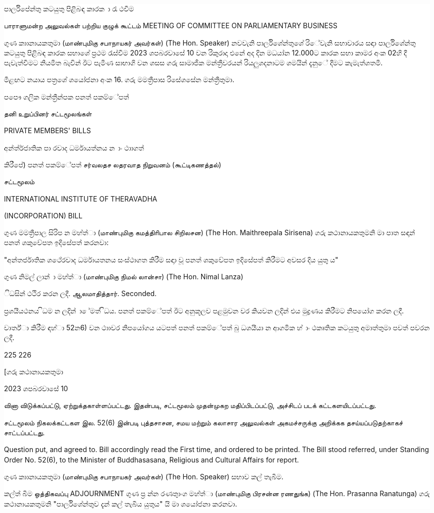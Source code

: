 පාර්ලිපේන්තු කටයුතු පිළිබඳ කාරක ා රැ ථවීම

பாராளுமன்ற அலுவல்கள் பற்றிய குழுக் கூட்டம் MEETING OF COMMITTEE ON PARLIAMENTARY BUSINESS

ගුණ කාානායකතුමා (மாண்புமிகு சபாநாயகர் அவர்கள்) (The Hon. Speaker) නවවැනි පාර්ලිශේන්තුශේ රිේවැනි සභාවාරය සඳාා පාර්ලිශේන්තු කටයුතු පිළිබඳ කාරක සභාශේ ප්‍රථම රැස්වීම 2023 ශපබරවාසේ 10 වන රිකුරාදා එනේ අද දින මධයා්න 12.000ට කාරක සභා කාමර අංක 02හි දී පැවැත්වීමට නියමිත බැවින් ඊට පැමිණ සාභාගි වන ශසස ගරු සාමාජික මන්ත්‍රීවරයන් රියලුශදනාටම ශමයින් දැනුේ දීමට කැමැත්ශතමි.

මීළඟට නයාය පත්‍රශේ ශයෝජනා අංක 16. ගරු මමත්‍රීපාස රිසේශසේන මන්ත්‍රීතුමා.

පපෞ ගලික මන්ත්‍රීන්පක පනත් පකම්ේපත්

தனி உறுப்பினர் சட்டமூலங்கள்

PRIVATE MEMBERS' BILLS

අන්ත්ර්ජාතික පා රවාද ධර්මායත්නය න ාං ථාාගත්

කිරීපේ) පනත් පකම්ේපත් சர்வலதச லதரவாத நிறுவனம் (கூட்டிகணத்தல்)

சட்டமூலம்

INTERNATIONAL INSTITUTE OF THERAVADHA

(INCORPORATION) BILL

ගුණ මමත්‍රීපාල සිරිප න මහ්‍ත්ා (மாண்புமிகு கமத்திாிபால சிறிலசன) (The Hon. Maithreepala Sirisena) ගරු කථානායකතුමනි මා පාත සඳාන් පනත් ශකුවේපත ඉදිසේපත් කරනවා:

"අන්තර්ජාතික ශථේරවාද ධර්මායතනය සංස්ථාගත කිරීම සඳාා වූ පනත් ශකුවේපත ඉදිසේපත් කිරීමට අවසර දිය යුතු ය"

ගුණ නිමල් ලාන් ා මහ්‍ත්ා (மாண்புமிகு நிமல் லான்சா) (The Hon. Nimal Lanza)

ිධසින් ථථිර කරන ලදී. ஆலமாதித்தார். Seconded.

ප්‍රශයීයථනය ිධම න ලදින් ා ේමත් ිධය. පනත් පකම්ේපත් ඊට අනුකූලව පළමුවන වර කියවන ලදින් එය මුද්‍රණය කිරීමට නිපයෝග කරන ලදී.

වාර්ත්ා කිරීම ඳහ්‍ා 52න6) වන ථාාවර නිපයෝගය යටපත් පනත් පකම්ේපත් බු ධශයීයා න ආගමික හ්‍ ාං ථකෘතික කටයුතු අමාත්‍තුමා පවත් පවරන ලදී.

225 226

[ගරු කථානායකතුමා

2023 ශපබරවාසේ 10

வினா விடுக்கப்பட்டு, ஏற்றுக்தகாள்ளப்பட்டது. இதன்படி, சட்டமூலம் முதன்முகற மதிப்பிடப்பட்டு, அச்சிடப் படக் கட்டகளயிடப்பட்டது.

சட்டமூலம் நிகலக்கட்டகள இல. 52(6) இன்படி புத்தசாசன, சமய மற்றும் கலாசார அலுவல்கள் அகமச்சருக்கு அறிக்கக தசய்யப்படுதற்காகச் சாட்டப்பட்டது.

Question put, and agreed to. Bill accordingly read the First time, and ordered to be printed. The Bill stood referred, under Standing Order No. 52(6), to the Minister of Buddhasasana, Religious and Cultural Affairs for report.

ගුණ කාානායකතුමා (மாண்புமிகு சபாநாயகர் அவர்கள்) (The Hon. Speaker) සභාව කල් තැබීම.

කල්ත් බීම ஒத்திகவப்பு ADJOURNMENT ගුණ ප්‍ර න්න රණතුාංග මහ්‍ත්ා (மாண்புமிகு பிரசன்ன ரணதுங்க) (The Hon. Prasanna Ranatunga) ගරු කථානායකතුමනි "පාර්ලිශේන්තුව දැන් කල් තැබිය යුතුය" යි මා ශයෝජනා කරනවා.
